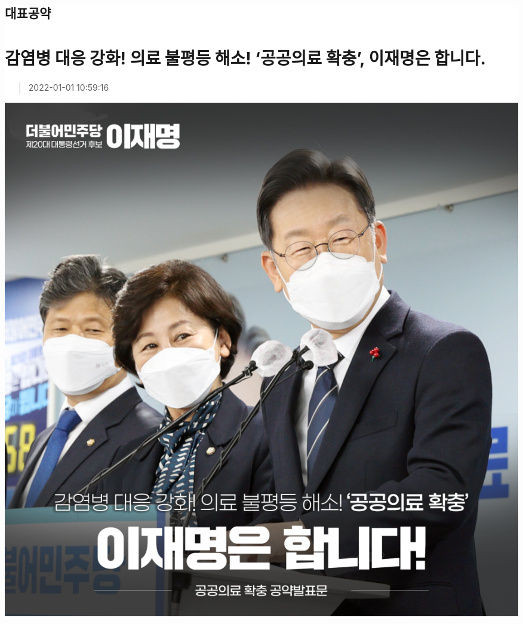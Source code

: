 ## 대표공약
# 감염병 대응 강화! 의료 불평등 해소! ‘공공의료 확충’, 이재명은 합니다.
> 2022-01-01 10:59:16

![감염병 대응 강화! 의료 불평등 해소! ‘공공의료 확충’, 이재명은 합니다.](./220101227005.png)
